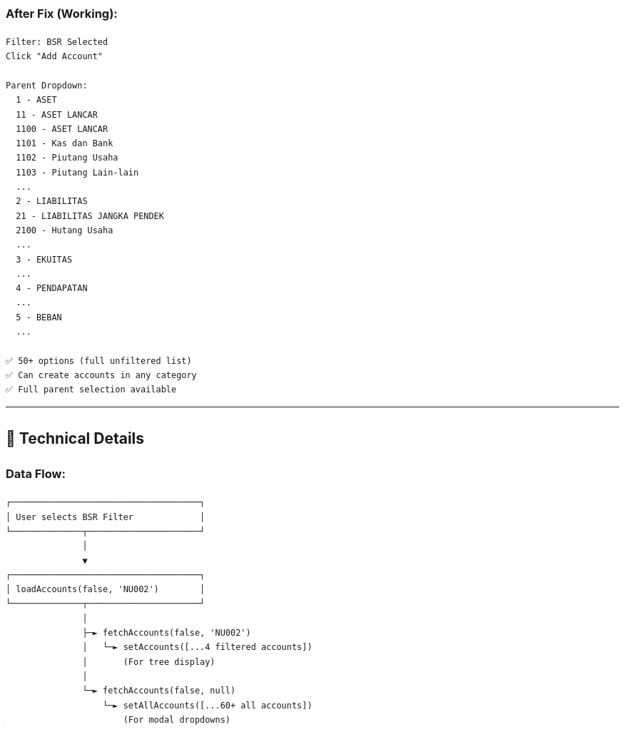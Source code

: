 ### After Fix (Working):
```
Filter: BSR Selected
Click "Add Account"

Parent Dropdown:
  1 - ASET
  11 - ASET LANCAR
  1100 - ASET LANCAR
  1101 - Kas dan Bank
  1102 - Piutang Usaha
  1103 - Piutang Lain-lain
  ...
  2 - LIABILITAS
  21 - LIABILITAS JANGKA PENDEK
  2100 - Hutang Usaha
  ...
  3 - EKUITAS
  ...
  4 - PENDAPATAN
  ...
  5 - BEBAN
  ...

✅ 50+ options (full unfiltered list)
✅ Can create accounts in any category
✅ Full parent selection available
```

---

## 🎨 Technical Details

### Data Flow:

```
┌─────────────────────────────────────┐
│ User selects BSR Filter             │
└──────────────┬──────────────────────┘
               │
               ▼
┌─────────────────────────────────────┐
│ loadAccounts(false, 'NU002')        │
└──────────────┬──────────────────────┘
               │
               ├─► fetchAccounts(false, 'NU002')
               │   └─► setAccounts([...4 filtered accounts])
               │       (For tree display)
               │
               └─► fetchAccounts(false, null)
                   └─► setAllAccounts([...60+ all accounts])
                       (For modal dropdowns)
```
